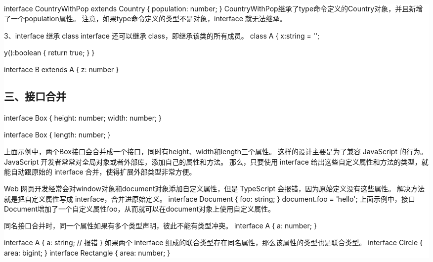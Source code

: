 interface CountryWithPop extends Country {
  population: number;
}
CountryWithPop继承了type命令定义的Country对象，并且新增了一个population属性。
注意，如果type命令定义的类型不是对象，interface 就无法继承。


3、interface 继承 class 
interface 还可以继承 class，即继承该类的所有成员。
class A {
  x:string = '';

  y():boolean {
    return true;
  }
}

interface B extends A {
  z: number
}






## 三、接口合并

interface Box {
    height: number;
    width: number;
  }
  
  interface Box {
    length: number;
  }

上面示例中，两个Box接口会合并成一个接口，同时有height、width和length三个属性。
这样的设计主要是为了兼容 JavaScript 的行为。JavaScript 开发者常常对全局对象或者外部库，添加自己的属性和方法。
那么，只要使用 interface 给出这些自定义属性和方法的类型，就能自动跟原始的 interface 合并，使得扩展外部类型非常方便。


Web 网页开发经常会对window对象和document对象添加自定义属性，但是 TypeScript 会报错，因为原始定义没有这些属性。
解决方法就是把自定义属性写成 interface，合并进原始定义。
interface Document {
  foo: string;
}
document.foo = 'hello';
上面示例中，接口Document增加了一个自定义属性foo，从而就可以在document对象上使用自定义属性。

同名接口合并时，同一个属性如果有多个类型声明，彼此不能有类型冲突。
interface A {
  a: number;
}

interface A {
  a: string; // 报错
}
如果两个 interface 组成的联合类型存在同名属性，那么该属性的类型也是联合类型。
interface Circle {
  area: bigint;
}
interface Rectangle {
  area: number;
}
